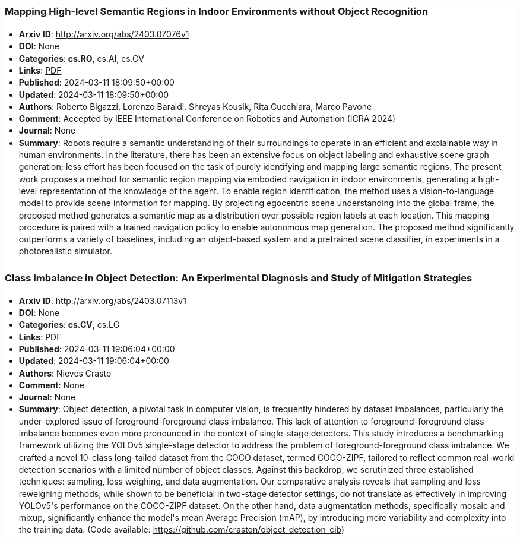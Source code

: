 

### Mapping High-level Semantic Regions in Indoor Environments without Object Recognition
- **Arxiv ID**: http://arxiv.org/abs/2403.07076v1
- **DOI**: None
- **Categories**: **cs.RO**, cs.AI, cs.CV
- **Links**: [PDF](http://arxiv.org/pdf/2403.07076v1)
- **Published**: 2024-03-11 18:09:50+00:00
- **Updated**: 2024-03-11 18:09:50+00:00
- **Authors**: Roberto Bigazzi, Lorenzo Baraldi, Shreyas Kousik, Rita Cucchiara, Marco Pavone
- **Comment**: Accepted by IEEE International Conference on Robotics and Automation
  (ICRA 2024)
- **Journal**: None
- **Summary**: Robots require a semantic understanding of their surroundings to operate in an efficient and explainable way in human environments. In the literature, there has been an extensive focus on object labeling and exhaustive scene graph generation; less effort has been focused on the task of purely identifying and mapping large semantic regions. The present work proposes a method for semantic region mapping via embodied navigation in indoor environments, generating a high-level representation of the knowledge of the agent. To enable region identification, the method uses a vision-to-language model to provide scene information for mapping. By projecting egocentric scene understanding into the global frame, the proposed method generates a semantic map as a distribution over possible region labels at each location. This mapping procedure is paired with a trained navigation policy to enable autonomous map generation. The proposed method significantly outperforms a variety of baselines, including an object-based system and a pretrained scene classifier, in experiments in a photorealistic simulator.



### Class Imbalance in Object Detection: An Experimental Diagnosis and Study of Mitigation Strategies
- **Arxiv ID**: http://arxiv.org/abs/2403.07113v1
- **DOI**: None
- **Categories**: **cs.CV**, cs.LG
- **Links**: [PDF](http://arxiv.org/pdf/2403.07113v1)
- **Published**: 2024-03-11 19:06:04+00:00
- **Updated**: 2024-03-11 19:06:04+00:00
- **Authors**: Nieves Crasto
- **Comment**: None
- **Journal**: None
- **Summary**: Object detection, a pivotal task in computer vision, is frequently hindered by dataset imbalances, particularly the under-explored issue of foreground-foreground class imbalance. This lack of attention to foreground-foreground class imbalance becomes even more pronounced in the context of single-stage detectors. This study introduces a benchmarking framework utilizing the YOLOv5 single-stage detector to address the problem of foreground-foreground class imbalance. We crafted a novel 10-class long-tailed dataset from the COCO dataset, termed COCO-ZIPF, tailored to reflect common real-world detection scenarios with a limited number of object classes. Against this backdrop, we scrutinized three established techniques: sampling, loss weighing, and data augmentation. Our comparative analysis reveals that sampling and loss reweighing methods, while shown to be beneficial in two-stage detector settings, do not translate as effectively in improving YOLOv5's performance on the COCO-ZIPF dataset. On the other hand, data augmentation methods, specifically mosaic and mixup, significantly enhance the model's mean Average Precision (mAP), by introducing more variability and complexity into the training data. (Code available: https://github.com/craston/object_detection_cib)



